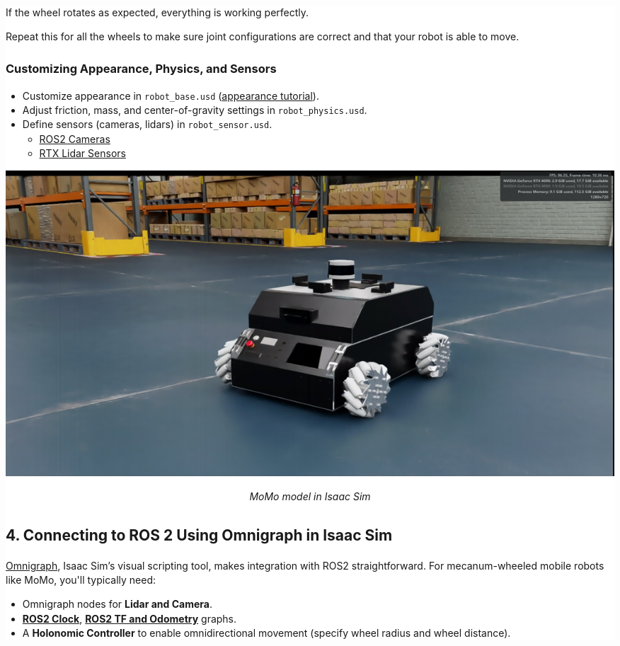 If the wheel rotates as expected, everything is working perfectly.

Repeat this for all the wheels to make sure joint configurations are correct and that your robot is able to move.

### **Customizing Appearance, Physics, and Sensors**

- Customize appearance in `robot_base.usd` ([appearance tutorial](https://www.youtube.com/watch?v=5VGCVoD4eOs)).
- Adjust friction, mass, and center-of-gravity settings in `robot_physics.usd`.
- Define sensors (cameras, lidars) in `robot_sensor.usd`. 
    - [ROS2 Cameras](https://docs.isaacsim.omniverse.nvidia.com/latest/ros2_tutorials/tutorial_ros2_camera.html)
    - [RTX Lidar Sensors](https://docs.isaacsim.omniverse.nvidia.com/latest/ros2_tutorials/tutorial_ros2_rtx_lidar.html)

 
![Realistic MoMo model in Isaac Sim after applying appearance, physics, and sensors](../assets/images/momo-isaac-sim.png)
<p align="center"><em>MoMo model in Isaac Sim</em></p>  


## **4. Connecting to ROS 2 Using Omnigraph in Isaac Sim**

[Omnigraph](https://docs.isaacsim.omniverse.nvidia.com/latest/omnigraph/index.html), Isaac Sim’s visual scripting tool, makes integration with ROS2 straightforward. For mecanum-wheeled mobile robots like MoMo, you'll typically need:

- Omnigraph nodes for **Lidar and Camera**.
- **[ROS2 Clock](https://docs.isaacsim.omniverse.nvidia.com/latest/ros2_tutorials/tutorial_ros2_clock.html)**, **[ROS2 TF and Odometry](https://docs.isaacsim.omniverse.nvidia.com/latest/ros2_tutorials/tutorial_ros2_tf.html)** graphs.
- A **Holonomic Controller** to enable omnidirectional movement (specify wheel radius and wheel distance).
